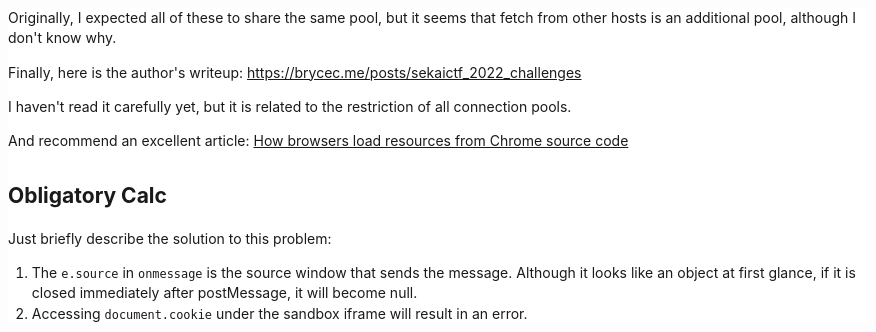Originally, I expected all of these to share the same pool, but it seems that fetch from other hosts is an additional pool, although I don't know why.

Finally, here is the author's writeup: https://brycec.me/posts/sekaictf_2022_challenges

I haven't read it carefully yet, but it is related to the restriction of all connection pools.

And recommend an excellent article: [How browsers load resources from Chrome source code](https://zhuanlan.zhihu.com/p/30558018)

## Obligatory Calc

Just briefly describe the solution to this problem:

1. The `e.source` in `onmessage` is the source window that sends the message. Although it looks like an object at first glance, if it is closed immediately after postMessage, it will become null.
2. Accessing `document.cookie` under the sandbox iframe will result in an error.
